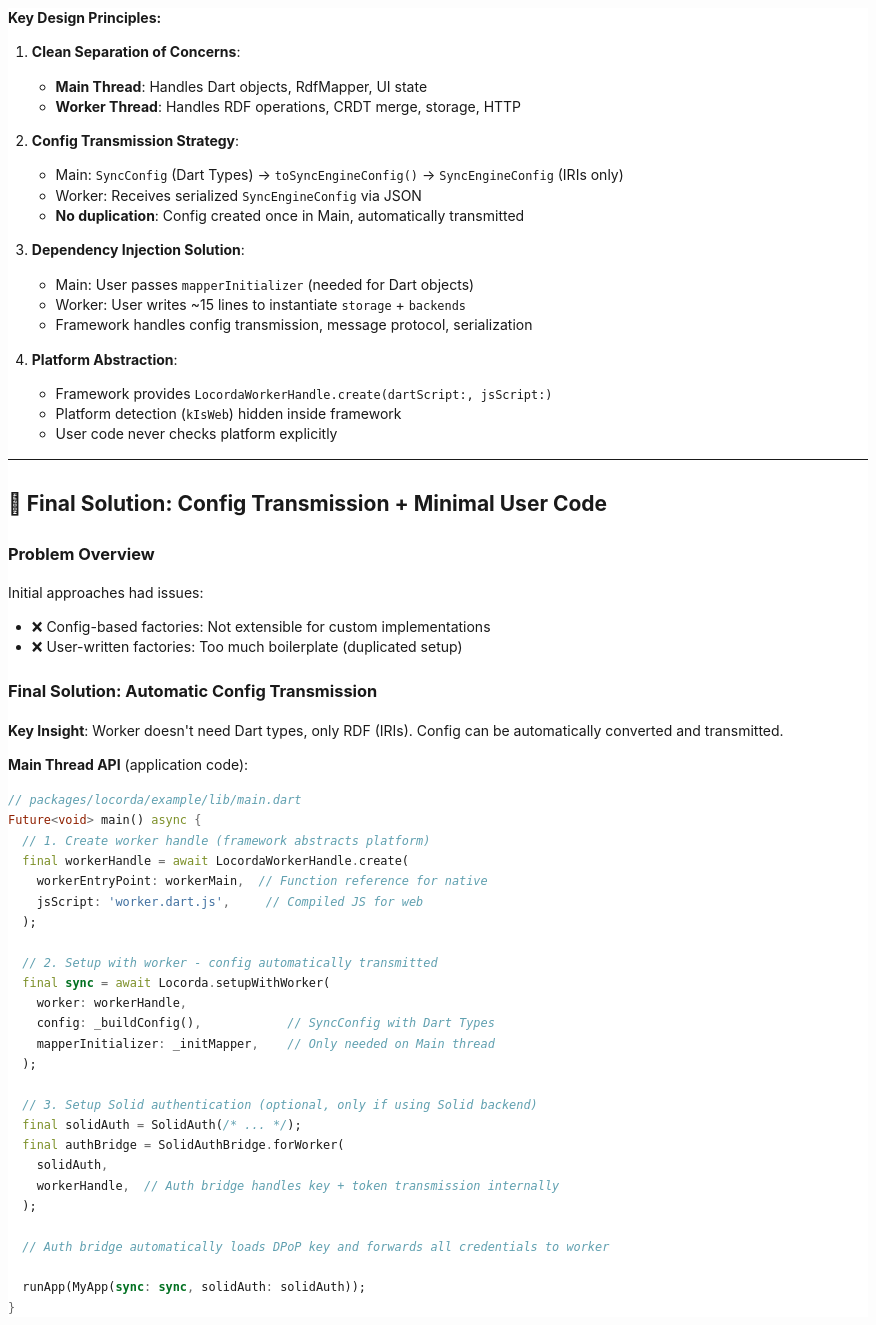 **Key Design Principles:**

1. **Clean Separation of Concerns**:
   - **Main Thread**: Handles Dart objects, RdfMapper, UI state
   - **Worker Thread**: Handles RDF operations, CRDT merge, storage, HTTP

2. **Config Transmission Strategy**:
   - Main: `SyncConfig` (Dart Types) → `toSyncEngineConfig()` → `SyncEngineConfig` (IRIs only)
   - Worker: Receives serialized `SyncEngineConfig` via JSON
   - **No duplication**: Config created once in Main, automatically transmitted

3. **Dependency Injection Solution**:
   - Main: User passes `mapperInitializer` (needed for Dart objects)
   - Worker: User writes ~15 lines to instantiate `storage` + `backends`
   - Framework handles config transmission, message protocol, serialization

4. **Platform Abstraction**:
   - Framework provides `LocordaWorkerHandle.create(dartScript:, jsScript:)`
   - Platform detection (`kIsWeb`) hidden inside framework
   - User code never checks platform explicitly

---

## 🚧 Final Solution: Config Transmission + Minimal User Code

### Problem Overview
Initial approaches had issues:
- ❌ Config-based factories: Not extensible for custom implementations
- ❌ User-written factories: Too much boilerplate (duplicated setup)

### Final Solution: Automatic Config Transmission

**Key Insight**: Worker doesn't need Dart types, only RDF (IRIs). Config can be automatically converted and transmitted.

**Main Thread API** (application code):
```dart
// packages/locorda/example/lib/main.dart
Future<void> main() async {
  // 1. Create worker handle (framework abstracts platform)
  final workerHandle = await LocordaWorkerHandle.create(
    workerEntryPoint: workerMain,  // Function reference for native
    jsScript: 'worker.dart.js',     // Compiled JS for web
  );
  
  // 2. Setup with worker - config automatically transmitted
  final sync = await Locorda.setupWithWorker(
    worker: workerHandle,
    config: _buildConfig(),            // SyncConfig with Dart Types
    mapperInitializer: _initMapper,    // Only needed on Main thread
  );
  
  // 3. Setup Solid authentication (optional, only if using Solid backend)
  final solidAuth = SolidAuth(/* ... */);
  final authBridge = SolidAuthBridge.forWorker(
    solidAuth,
    workerHandle,  // Auth bridge handles key + token transmission internally
  );
  
  // Auth bridge automatically loads DPoP key and forwards all credentials to worker
  
  runApp(MyApp(sync: sync, solidAuth: solidAuth));
}
```
